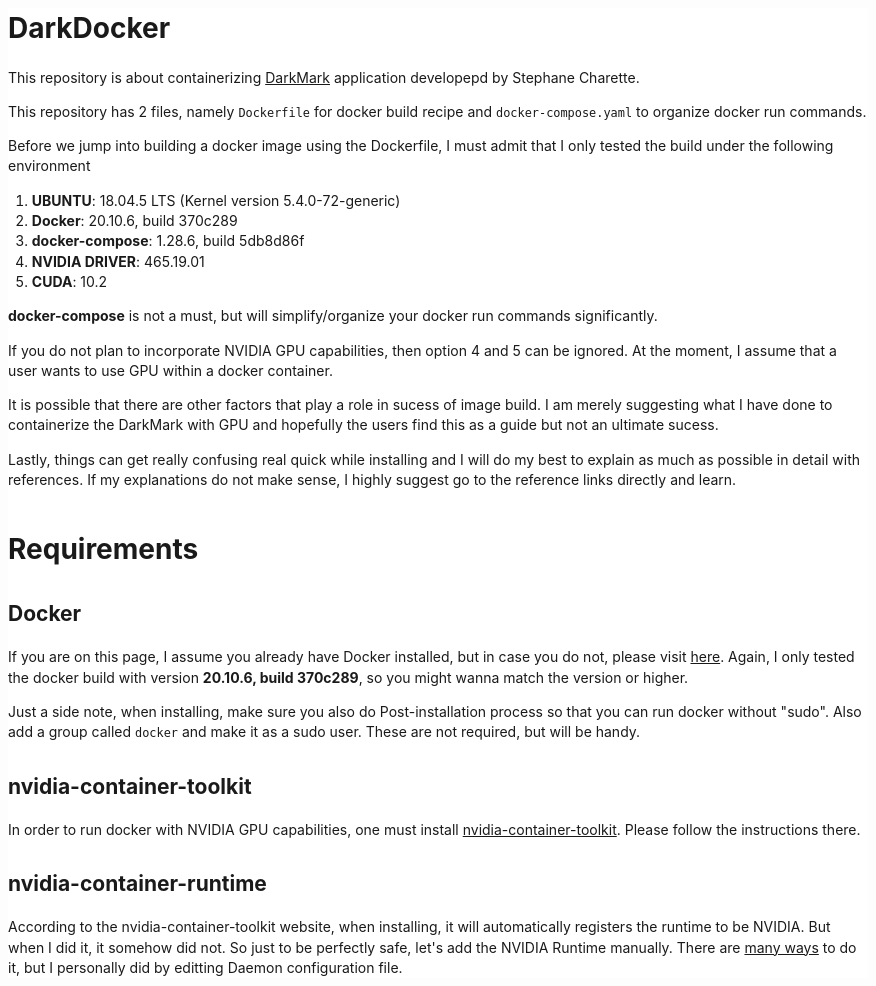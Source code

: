 # DarkDocker

This repository is about containerizing [DarkMark](https://github.com/stephanecharette/DarkMark) application developepd by Stephane Charette. 

This repository has 2 files, namely `Dockerfile` for docker build recipe and `docker-compose.yaml` to organize docker run commands. 

Before we jump into building a docker image using the Dockerfile, I must admit that I only tested the build under the following environment

1. **UBUNTU**: 18.04.5 LTS (Kernel version 5.4.0-72-generic)
2. **Docker**: 20.10.6, build 370c289
3. **docker-compose**: 1.28.6, build 5db8d86f
4. **NVIDIA DRIVER**: 465.19.01
5. **CUDA**: 10.2

**docker-compose** is not a must, but will simplify/organize your docker run commands significantly. 

If you do not plan to incorporate NVIDIA GPU capabilities, then option 4 and 5 can be ignored. At the moment, I assume that a user wants to use GPU within a docker container.

It is possible that there are other factors that play a role in sucess of image build. I am merely suggesting what I have done to containerize the DarkMark with GPU and hopefully the users find this as a guide but not an ultimate sucess.

Lastly, things can get really confusing real quick while installing and I will do my best to explain as much as possible in detail with references. If my explanations do not make sense, I highly suggest go to the reference links directly and learn.


# Requirements

## Docker
If you are on this page, I assume you already have Docker installed, but in case you do not, please visit [here](https://docs.docker.com/engine/install/). Again, I only tested the docker build with version **20.10.6, build 370c289**, so you might wanna match the version or higher.

Just a side note, when installing, make sure you also do Post-installation process so that you can run docker without "sudo". Also add a group called `docker` and make it as a sudo user. These are not required, but will be handy.

## nvidia-container-toolkit
In order to run docker with NVIDIA GPU capabilities, one must install [nvidia-container-toolkit](https://docs.nvidia.com/datacenter/cloud-native/container-toolkit/install-guide.html). Please follow the instructions there.

## nvidia-container-runtime
According to the nvidia-container-toolkit website, when installing, it will automatically registers the runtime to be NVIDIA. But when I did it, it somehow did not. So just to be perfectly safe, let's add the NVIDIA Runtime manually. There are [many ways](https://docs.nvidia.com/datacenter/cloud-native/container-toolkit/user-guide.html#adding-the-nvidia-runtime) to do it, but I personally did by editting Daemon configuration file.
